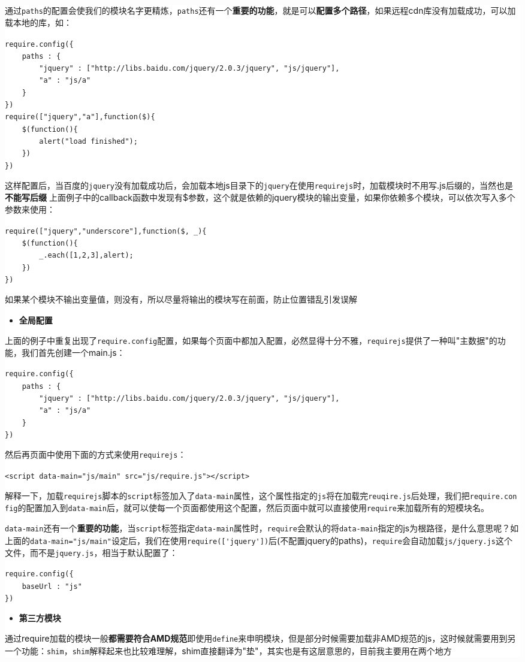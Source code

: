 通过`paths`的配置会使我们的模块名字更精炼，`paths`还有一个**重要的功能**，就是可以**配置多个路径**，如果远程cdn库没有加载成功，可以加载本地的库，如：
```
require.config({
    paths : {
        "jquery" : ["http://libs.baidu.com/jquery/2.0.3/jquery", "js/jquery"],
        "a" : "js/a"   
    }
})
require(["jquery","a"],function($){
    $(function(){
        alert("load finished");  
    })
})
```
这样配置后，当百度的`jquery`没有加载成功后，会加载本地js目录下的`jquery`在使用`requirejs`时，加载模块时不用写.js后缀的，当然也是**不能写后缀**
上面例子中的callback函数中发现有$参数，这个就是依赖的jquery模块的输出变量，如果你依赖多个模块，可以依次写入多个参数来使用：
```
require(["jquery","underscore"],function($, _){
    $(function(){
        _.each([1,2,3],alert);
    })
})
```
如果某个模块不输出变量值，则没有，所以尽量将输出的模块写在前面，防止位置错乱引发误解

* **全局配置**

上面的例子中重复出现了`require.config`配置，如果每个页面中都加入配置，必然显得十分不雅，`requirejs`提供了一种叫"主数据"的功能，我们首先创建一个main.js：
```
require.config({
    paths : {
        "jquery" : ["http://libs.baidu.com/jquery/2.0.3/jquery", "js/jquery"],
        "a" : "js/a"   
    }
})
```
然后再页面中使用下面的方式来使用`requirejs`：
```
<script data-main="js/main" src="js/require.js"></script>
```
解释一下，加载`requirejs`脚本的`script`标签加入了`data-main`属性，这个属性指定的`js`将在加载完`reuqire.js`后处理，我们把`require.config`的配置加入到`data-main`后，就可以使每一个页面都使用这个配置，然后页面中就可以直接使用`require`来加载所有的短模块名。


`data-main`还有一个**重要的功能**，当`script`标签指定`data-main`属性时，`require`会默认的将`data-main`指定的js为根路径，是什么意思呢？如上面的`data-main="js/main"`设定后，我们在使用`require(['jquery'])`后(不配置jquery的paths)，`require`会自动加载`js/jquery.js`这个文件，而不是`jquery.js`，相当于默认配置了：
```
require.config({
    baseUrl : "js"
})
```
* **第三方模块**

通过require加载的模块一般**都需要符合AMD规范**即使用`define`来申明模块，但是部分时候需要加载非AMD规范的js，这时候就需要用到另一个功能：`shim`，`shim`解释起来也比较难理解，shim直接翻译为"垫"，其实也是有这层意思的，目前我主要用在两个地方
